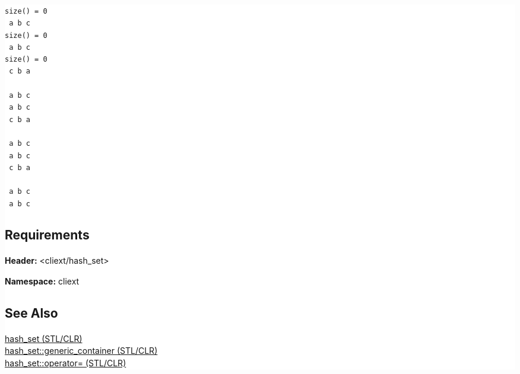 ```Output  
size() = 0  
 a b c  
size() = 0  
 a b c  
size() = 0  
 c b a  
  
 a b c  
 a b c  
 c b a  
  
 a b c  
 a b c  
 c b a  
  
 a b c  
 a b c  
```  
  
## Requirements  
 **Header:** \<cliext/hash_set>  
  
 **Namespace:** cliext  
  
## See Also  
 [hash_set (STL/CLR)](../dotnet/hash-set-stl-clr.md)   
 [hash_set::generic_container (STL/CLR)](../dotnet/hash-set-generic-container-stl-clr.md)   
 [hash_set::operator= (STL/CLR)](../dotnet/hash-set-operator-assign-stl-clr.md)





